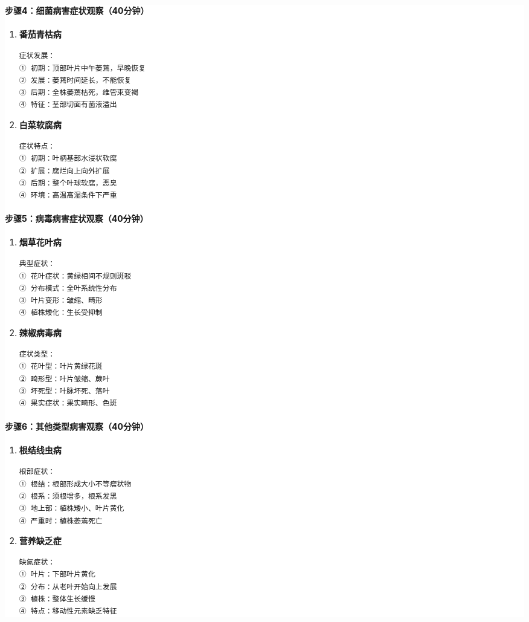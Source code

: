#### **步骤4：细菌病害症状观察（40分钟）**

1. **番茄青枯病**
   ```
   症状发展：
   ① 初期：顶部叶片中午萎蔫，早晚恢复
   ② 发展：萎蔫时间延长，不能恢复
   ③ 后期：全株萎蔫枯死，维管束变褐
   ④ 特征：茎部切面有菌液溢出
   ```

2. **白菜软腐病**
   ```
   症状特点：
   ① 初期：叶柄基部水浸状软腐
   ② 扩展：腐烂向上向外扩展
   ③ 后期：整个叶球软腐，恶臭
   ④ 环境：高温高湿条件下严重
   ```

#### **步骤5：病毒病害症状观察（40分钟）**

1. **烟草花叶病**
   ```
   典型症状：
   ① 花叶症状：黄绿相间不规则斑驳
   ② 分布模式：全叶系统性分布
   ③ 叶片变形：皱缩、畸形
   ④ 植株矮化：生长受抑制
   ```

2. **辣椒病毒病**
   ```
   症状类型：
   ① 花叶型：叶片黄绿花斑
   ② 畸形型：叶片皱缩、蕨叶
   ③ 坏死型：叶脉坏死、落叶
   ④ 果实症状：果实畸形、色斑
   ```

#### **步骤6：其他类型病害观察（40分钟）**

1. **根结线虫病**
   ```
   根部症状：
   ① 根结：根部形成大小不等瘤状物
   ② 根系：须根增多，根系发黑
   ③ 地上部：植株矮小、叶片黄化
   ④ 严重时：植株萎蔫死亡
   ```

2. **营养缺乏症**
   ```
   缺氮症状：
   ① 叶片：下部叶片黄化
   ② 分布：从老叶开始向上发展
   ③ 植株：整体生长缓慢
   ④ 特点：移动性元素缺乏特征
   ```
